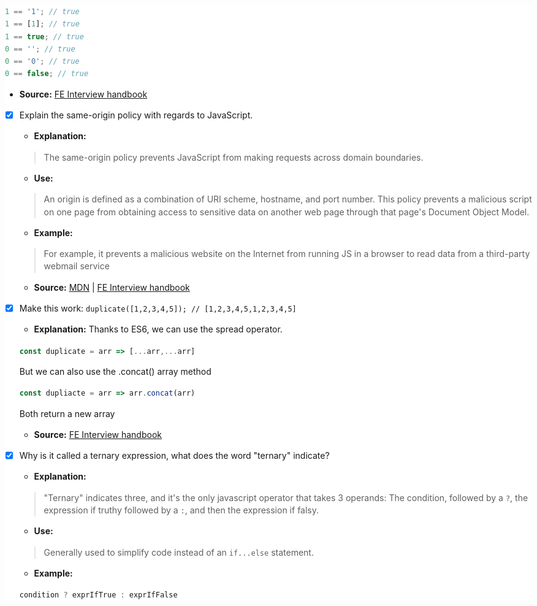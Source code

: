   ```javascript
  1 == '1'; // true
  1 == [1]; // true
  1 == true; // true
  0 == ''; // true
  0 == '0'; // true
  0 == false; // true
  ```

  - **Source:** [FE Interview handbook](https://www.frontendinterviewhandbook.com/javascript-questions/#what-is-the-difference-between--and-)

- [x] Explain the same-origin policy with regards to JavaScript.
  - **Explanation:**
  > The same-origin policy prevents JavaScript from making requests across domain boundaries.
  - **Use:**
  > An origin is defined as a combination of URI scheme, hostname, and port number. This policy prevents a malicious script on one page from obtaining access to sensitive data on another web page through that page's Document Object Model.
  - **Example:**
  > For example, it prevents a malicious website on the Internet from running JS in a browser to read data from a third-party webmail service
  - **Source:** [MDN](https://developer.mozilla.org/en-US/docs/Web/Security/Same-origin_policy) | [FE Interview handbook](https://www.frontendinterviewhandbook.com/javascript-questions/#explain-the-same-origin-policy-with-regards-to-javascript)

- [x] Make this work: `duplicate([1,2,3,4,5]); // [1,2,3,4,5,1,2,3,4,5]`
  - **Explanation:**
  Thanks to ES6, we can use the spread operator.

  ```javascript
  const duplicate = arr => [...arr,...arr]
  ```

  But we can also use the .concat() array method

  ```javascript
  const dupliacte = arr => arr.concat(arr)
  ```

  Both return a new array

  - **Source:** [FE Interview handbook](https://www.frontendinterviewhandbook.com/javascript-questions/#make-this-work)

- [x] Why is it called a ternary expression, what does the word "ternary" indicate?
  - **Explanation:**
  > "Ternary" indicates three, and it's the only javascript operator that takes 3 operands: The condition, followed by a `?`, the expression if truthy followed by a `:`, and then the expression if falsy.
  - **Use:**
  > Generally used to simplify code instead of an `if...else` statement.
  - **Example:**

  ```javascript
  condition ? exprIfTrue : exprIfFalse
  ```
